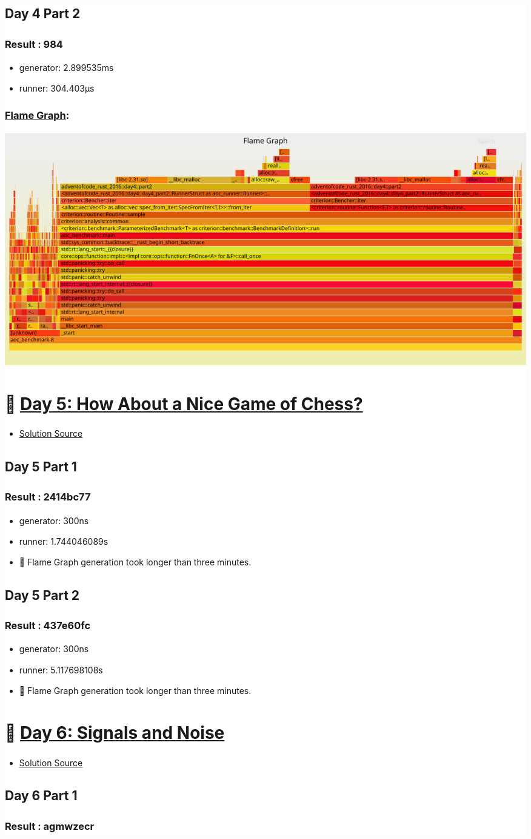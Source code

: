 ## Day 4 Part 2
### Result : 984
	
- generator: 2.899535ms 
	
- runner: 304.403µs

### [Flame Graph](flamegraph-day4-2.svg):
![Flame Graph Day 4 Part 2](./flamegraph-day4-2.svg)
# 📅 [Day 5: How About a Nice Game of Chess?](https://adventofcode.com/2016/day/5)
- [Solution Source](https://github.com/arturh85/adventofcode-rust-2016/blob/master/src/day5.rs)
## Day 5 Part 1
### Result : 2414bc77
	
- generator: 300ns 
	
- runner: 1.744046089s

- 🤯 Flame Graph generation took longer than three minutes.
## Day 5 Part 2
### Result : 437e60fc
	
- generator: 300ns 
	
- runner: 5.117698108s

- 🤯 Flame Graph generation took longer than three minutes.
# 📅 [Day 6: Signals and Noise](https://adventofcode.com/2016/day/6)
- [Solution Source](https://github.com/arturh85/adventofcode-rust-2016/blob/master/src/day6.rs)
## Day 6 Part 1
### Result : agmwzecr
	